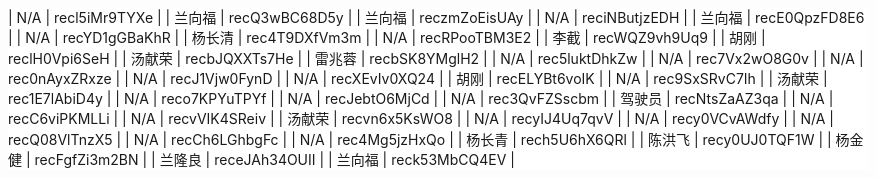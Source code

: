 | N/A | recl5iMr9TYXe |
| 兰向福 | recQ3wBC68D5y |
| 兰向福 | reczmZoEisUAy |
| N/A | reciNButjzEDH |
| 兰向福 | recE0QpzFD8E6 |
| N/A | recYD1gGBaKhR |
| 杨长清 | rec4T9DXfVm3m |
| N/A | recRPooTBM3E2 |
| 李截 | recWQZ9vh9Uq9 |
| 胡刚 | reclH0Vpi6SeH |
| 汤献荣 | recbJQXXTs7He |
| 雷兆蓉 | recbSK8YMglH2 |
| N/A | rec5luktDhkZw |
| N/A | rec7Vx2wO8G0v |
| N/A | rec0nAyxZRxze |
| N/A | recJ1Vjw0FynD |
| N/A | recXEvIv0XQ24 |
| 胡刚 | recELYBt6voIK |
| N/A | rec9SxSRvC7Ih |
| 汤献荣 | rec1E7lAbiD4y |
| N/A | reco7KPYuTPYf |
| N/A | recJebtO6MjCd |
| N/A | rec3QvFZSscbm |
| 驾驶员 | recNtsZaAZ3qa |
| N/A | recC6viPKMLLi |
| N/A | recvVIK4SReiv |
| 汤献荣 | recvn6x5KsWO8 |
| N/A | recyIJ4Uq7qvV |
| N/A | recy0VCvAWdfy |
| N/A | recQ08VlTnzX5 |
| N/A | recCh6LGhbgFc |
| N/A | rec4Mg5jzHxQo |
| 杨长青 | rech5U6hX6QRl |
| 陈洪飞 | recy0UJ0TQF1W |
| 杨金健 | recFgfZi3m2BN |
| 兰隆良 | receJAh34OUII |
| 兰向福 | reck53MbCQ4EV |